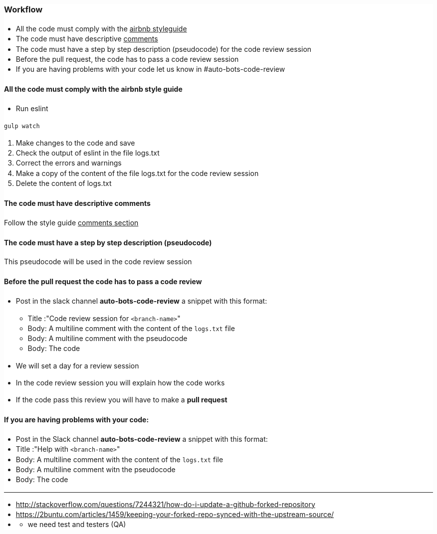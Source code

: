 

### Workflow

 - All the code must comply with the [airbnb styleguide](https://github.com/airbnb/javascript)
 - The code must have descriptive [comments](https://github.com/airbnb/javascript#comments) 
 - The code must have a step by step description (pseudocode) for the code review session
 - Before the pull request, the code has to pass a code review session 
 - If you are having problems with your code let us know in #auto-bots-code-review
 

#### All the code must comply with the airbnb style guide

 - Run eslint 

```shell
gulp watch
```
<ol>
 <li>Make changes to the code and save</li>
 <li>Check the output of eslint in the file logs.txt</li> 
 <li>Correct the errors and warnings</li>
 <li>Make a copy of the content of the file logs.txt for the code review session</li> 
 <li>Delete the content of logs.txt</li>
</ol>

#### The code must have  descriptive comments
 
  Follow the style guide [comments section](https://github.com/airbnb/javascript#comments) 
  
#### The code must have  a step by step  description (pseudocode) 
  
  This pseudocode will be used in the  code review session
  
#### Before the pull request the code has to pass a code review 
  
  - Post in the slack channel **auto-bots-code-review** a snippet with this format:
    -  Title :"Code review session for ```<branch-name>```"
    -  Body: A multiline comment with the content of the ```logs.txt``` file
    -  Body: A multiline comment with the pseudocode 
    -  Body: The code
  
  - We will set a day for a review session
  
  - In the code review session you will explain how the code works
  - If the code pass this review you will have to make a **pull request**
  

#### If you are having problems with your code:
   -  Post in the Slack channel **auto-bots-code-review** a snippet with this format:
   -  Title :"Help with ```<branch-name>```"
   -  Body: A multiline comment with the content of the ```logs.txt``` file
   -  Body: A multiline comment witn the pseudocode 
   -  Body: The code  
  

****************************
* http://stackoverflow.com/questions/7244321/how-do-i-update-a-github-forked-repository
* https://2buntu.com/articles/1459/keeping-your-forked-repo-synced-with-the-upstream-source/
* *  we need test and testers (QA)